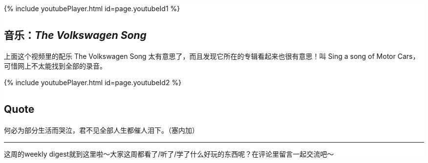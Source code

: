 {% include youtubePlayer.html id=page.youtubeId1 %}

## 音乐：*The Volkswagen Song*
上面这个视频里的配乐 The Volkswagen Song 太有意思了，而且发现它所在的专辑看起来也很有意思！叫 Sing a song of Motor Cars，可惜网上不太能找到全部的录音。

{% include youtubePlayer.html id=page.youtubeId2 %}

## Quote
何必为部分生活而哭泣，君不见全部人生都催人泪下。（塞内加）

---
这周的weekly digest就到这里啦～大家这周都看了/听了/学了什么好玩的东西呢？在评论里留言一起交流吧～
